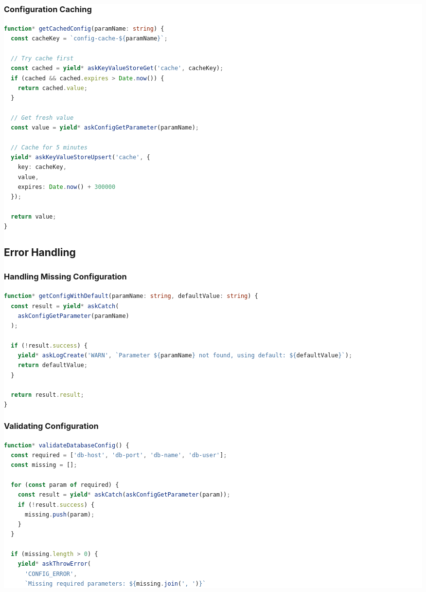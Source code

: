 ### Configuration Caching

```typescript
function* getCachedConfig(paramName: string) {
  const cacheKey = `config-cache-${paramName}`;
  
  // Try cache first
  const cached = yield* askKeyValueStoreGet('cache', cacheKey);
  if (cached && cached.expires > Date.now()) {
    return cached.value;
  }
  
  // Get fresh value
  const value = yield* askConfigGetParameter(paramName);
  
  // Cache for 5 minutes
  yield* askKeyValueStoreUpsert('cache', {
    key: cacheKey,
    value,
    expires: Date.now() + 300000
  });
  
  return value;
}
```

## Error Handling

### Handling Missing Configuration

```typescript
function* getConfigWithDefault(paramName: string, defaultValue: string) {
  const result = yield* askCatch(
    askConfigGetParameter(paramName)
  );
  
  if (!result.success) {
    yield* askLogCreate('WARN', `Parameter ${paramName} not found, using default: ${defaultValue}`);
    return defaultValue;
  }
  
  return result.result;
}
```

### Validating Configuration

```typescript
function* validateDatabaseConfig() {
  const required = ['db-host', 'db-port', 'db-name', 'db-user'];
  const missing = [];
  
  for (const param of required) {
    const result = yield* askCatch(askConfigGetParameter(param));
    if (!result.success) {
      missing.push(param);
    }
  }
  
  if (missing.length > 0) {
    yield* askThrowError(
      'CONFIG_ERROR',
      `Missing required parameters: ${missing.join(', ')}`
```